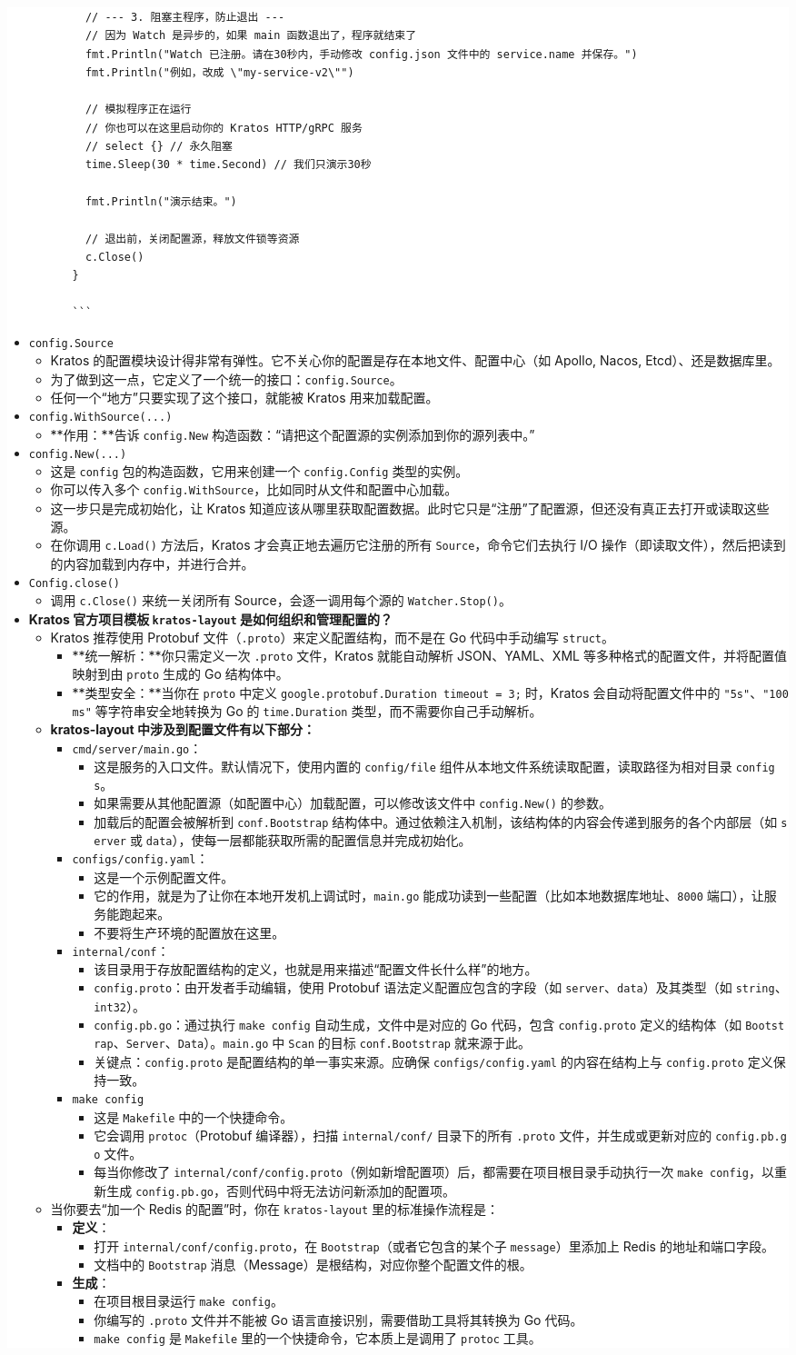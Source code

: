 			  	// --- 3. 阻塞主程序，防止退出 ---
			  	// 因为 Watch 是异步的，如果 main 函数退出了，程序就结束了
			  	fmt.Println("Watch 已注册。请在30秒内，手动修改 config.json 文件中的 service.name 并保存。")
			  	fmt.Println("例如，改成 \"my-service-v2\"")
			  
			  	// 模拟程序正在运行
			  	// 你也可以在这里启动你的 Kratos HTTP/gRPC 服务
			  	// select {} // 永久阻塞
			  	time.Sleep(30 * time.Second) // 我们只演示30秒
			  
			  	fmt.Println("演示结束。")
			  
			  	// 退出前，关闭配置源，释放文件锁等资源
			  	c.Close()
			  }
			  
			  ```
- `config.Source`
	- Kratos 的配置模块设计得非常有弹性。它不关心你的配置是存在本地文件、配置中心（如 Apollo, Nacos, Etcd）、还是数据库里。
	- 为了做到这一点，它定义了一个统一的接口：`config.Source`。
	- 任何一个“地方”只要实现了这个接口，就能被 Kratos 用来加载配置。
- `config.WithSource(...)`
	- **作用：**告诉 `config.New` 构造函数：“请把这个配置源的实例添加到你的源列表中。”
- `config.New(...)`
	- 这是 `config` 包的构造函数，它用来创建一个 `config.Config` 类型的实例。
	- 你可以传入多个 `config.WithSource`，比如同时从文件和配置中心加载。
	- 这一步只是完成初始化，让 Kratos 知道应该从哪里获取配置数据。此时它只是“注册”了配置源，但还没有真正去打开或读取这些源。
	- 在你调用 `c.Load()` 方法后，Kratos 才会真正地去遍历它注册的所有 `Source`，命令它们去执行 I/O 操作（即读取文件），然后把读到的内容加载到内存中，并进行合并。
- `Config.close()`
	- 调用 `c.Close()` 来统一关闭所有 Source，会逐一调用每个源的 `Watcher.Stop()`。
- **Kratos 官方项目模板 `kratos-layout` 是如何组织和管理配置的？**
	- Kratos 推荐使用 Protobuf 文件（`.proto`）来定义配置结构，而不是在 Go 代码中手动编写 `struct`。
		- **统一解析：**你只需定义一次 `.proto` 文件，Kratos 就能自动解析 JSON、YAML、XML 等多种格式的配置文件，并将配置值映射到由 `proto` 生成的 Go 结构体中。
		- **类型安全：**当你在 `proto` 中定义 `google.protobuf.Duration timeout = 3;` 时，Kratos 会自动将配置文件中的 `"5s"`、`"100ms"` 等字符串安全地转换为 Go 的 `time.Duration` 类型，而不需要你自己手动解析。
	- **kratos-layout 中涉及到配置文件有以下部分：**
		- `cmd/server/main.go`：
			- 这是服务的入口文件。默认情况下，使用内置的 `config/file` 组件从本地文件系统读取配置，读取路径为相对目录 `configs`。
			- 如果需要从其他配置源（如配置中心）加载配置，可以修改该文件中 `config.New()` 的参数。
			- 加载后的配置会被解析到 `conf.Bootstrap` 结构体中。通过依赖注入机制，该结构体的内容会传递到服务的各个内部层（如 `server` 或 `data`），使每一层都能获取所需的配置信息并完成初始化。
		- `configs/config.yaml`：
			- 这是一个示例配置文件。
			- 它的作用，就是为了让你在本地开发机上调试时，`main.go` 能成功读到一些配置（比如本地数据库地址、`8000` 端口），让服务能跑起来。
			- 不要将生产环境的配置放在这里。
		- `internal/conf`：
			- 该目录用于存放配置结构的定义，也就是用来描述“配置文件长什么样”的地方。
			- `config.proto`：由开发者手动编辑，使用 Protobuf 语法定义配置应包含的字段（如 `server`、`data`）及其类型（如 `string`、`int32`）。
			- `config.pb.go`：通过执行 `make config` 自动生成，文件中是对应的 Go 代码，包含 `config.proto` 定义的结构体（如 `Bootstrap`、`Server`、`Data`）。`main.go` 中 `Scan` 的目标 `conf.Bootstrap` 就来源于此。
			- 关键点：`config.proto` 是配置结构的单一事实来源。应确保 `configs/config.yaml` 的内容在结构上与 `config.proto` 定义保持一致。
		- `make config`
			- 这是 `Makefile` 中的一个快捷命令。
			- 它会调用 `protoc`（Protobuf 编译器），扫描 `internal/conf/` 目录下的所有 `.proto` 文件，并生成或更新对应的 `config.pb.go` 文件。
			- 每当你修改了 `internal/conf/config.proto`（例如新增配置项）后，都需要在项目根目录手动执行一次 `make config`，以重新生成 `config.pb.go`，否则代码中将无法访问新添加的配置项。
	- 当你要去“加一个 Redis 的配置”时，你在 `kratos-layout` 里的标准操作流程是：
		- **定义**：
			- 打开 `internal/conf/config.proto`，在 `Bootstrap`（或者它包含的某个子 `message`）里添加上 Redis 的地址和端口字段。
			- 文档中的 `Bootstrap` 消息（Message）是根结构，对应你整个配置文件的根。
		- **生成**：
			- 在项目根目录运行 `make config`。
			- 你编写的 `.proto` 文件并不能被 Go 语言直接识别，需要借助工具将其转换为 Go 代码。
			- `make config` 是 `Makefile` 里的一个快捷命令，它本质上是调用了 `protoc` 工具。